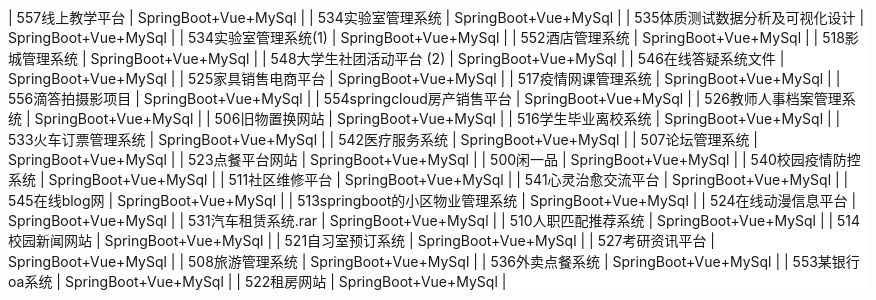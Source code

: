 | 557线上教学平台                 | SpringBoot+Vue+MySql |
| 534实验室管理系统               | SpringBoot+Vue+MySql |
| 535体质测试数据分析及可视化设计 | SpringBoot+Vue+MySql |
| 534实验室管理系统(1)            | SpringBoot+Vue+MySql |
| 552酒店管理系统                 | SpringBoot+Vue+MySql |
| 518影城管理系统                 | SpringBoot+Vue+MySql |
| 548大学生社团活动平台 (2)       | SpringBoot+Vue+MySql |
| 546在线答疑系统文件             | SpringBoot+Vue+MySql |
| 525家具销售电商平台             | SpringBoot+Vue+MySql |
| 517疫情网课管理系统             | SpringBoot+Vue+MySql |
| 556滴答拍摄影项目               | SpringBoot+Vue+MySql |
| 554springcloud房产销售平台      | SpringBoot+Vue+MySql |
| 526教师人事档案管理系统         | SpringBoot+Vue+MySql |
| 506旧物置换网站                 | SpringBoot+Vue+MySql |
| 516学生毕业离校系统             | SpringBoot+Vue+MySql |
| 533火车订票管理系统             | SpringBoot+Vue+MySql |
| 542医疗服务系统                 | SpringBoot+Vue+MySql |
| 507论坛管理系统                 | SpringBoot+Vue+MySql |
| 523点餐平台网站                 | SpringBoot+Vue+MySql |
| 500闲一品                       | SpringBoot+Vue+MySql |
| 540校园疫情防控系统             | SpringBoot+Vue+MySql |
| 511社区维修平台                 | SpringBoot+Vue+MySql |
| 541心灵治愈交流平台             | SpringBoot+Vue+MySql |
| 545在线blog网                   | SpringBoot+Vue+MySql |
| 513springboot的小区物业管理系统 | SpringBoot+Vue+MySql |
| 524在线动漫信息平台             | SpringBoot+Vue+MySql |
| 531汽车租赁系统.rar             | SpringBoot+Vue+MySql |
| 510人职匹配推荐系统             | SpringBoot+Vue+MySql |
| 514校园新闻网站                 | SpringBoot+Vue+MySql |
| 521自习室预订系统               | SpringBoot+Vue+MySql |
| 527考研资讯平台                 | SpringBoot+Vue+MySql |
| 508旅游管理系统                 | SpringBoot+Vue+MySql |
| 536外卖点餐系统                 | SpringBoot+Vue+MySql |
| 553某银行oa系统                 | SpringBoot+Vue+MySql |
| 522租房网站                     | SpringBoot+Vue+MySql |
